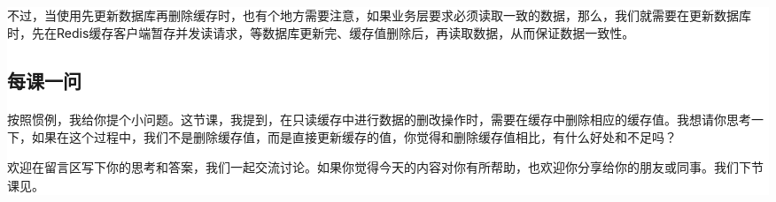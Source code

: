 </ol><p>不过，当使用先更新数据库再删除缓存时，也有个地方需要注意，如果业务层要求必须读取一致的数据，那么，我们就需要在更新数据库时，先在Redis缓存客户端暂存并发读请求，等数据库更新完、缓存值删除后，再读取数据，从而保证数据一致性。</p><h2>每课一问</h2><p>按照惯例，我给你提个小问题。这节课，我提到，在只读缓存中进行数据的删改操作时，需要在缓存中删除相应的缓存值。我想请你思考一下，如果在这个过程中，我们不是删除缓存值，而是直接更新缓存的值，你觉得和删除缓存值相比，有什么好处和不足吗？</p><p>欢迎在留言区写下你的思考和答案，我们一起交流讨论。如果你觉得今天的内容对你有所帮助，也欢迎你分享给你的朋友或同事。我们下节课见。</p>